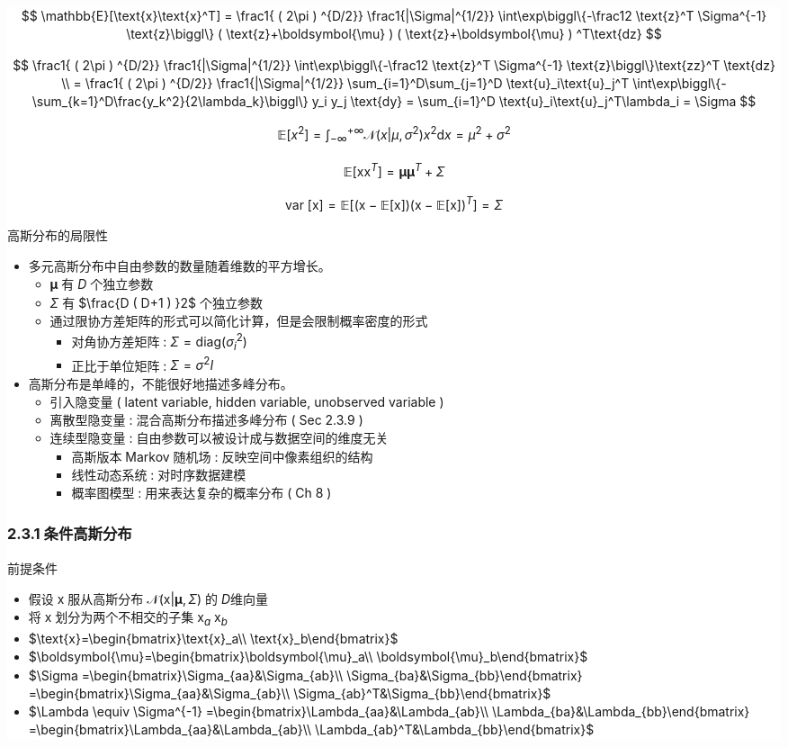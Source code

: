 $$
\mathbb{E}[\text{x}\text{x}^T]
= \frac1{ ( 2\pi ) ^{D/2}} \frac1{|\Sigma|^{1/2}}
\int\exp\biggl\{-\frac12 \text{z}^T \Sigma^{-1} \text{z}\biggl\}
 ( \text{z}+\boldsymbol{\mu} ) ( \text{z}+\boldsymbol{\mu} ) ^T\text{dz}
$$

$$
\frac1{ ( 2\pi ) ^{D/2}} \frac1{|\Sigma|^{1/2}} \int\exp\biggl\{-\frac12 \text{z}^T \Sigma^{-1} \text{z}\biggl\}\text{zz}^T \text{dz} \\
= \frac1{ ( 2\pi ) ^{D/2}} \frac1{|\Sigma|^{1/2}}
\sum_{i=1}^D\sum_{j=1}^D \text{u}_i\text{u}_j^T
\int\exp\biggl\{-\sum_{k=1}^D\frac{y_k^2}{2\lambda_k}\biggl\}
y_i y_j \text{dy}
= \sum_{i=1}^D \text{u}_i\text{u}_j^T\lambda_i
= \Sigma
$$

$$
\mathbb{E}[x^2]=\int_{-\infty}^{+\infty} \mathcal{N} ( x|\mu,\sigma^2 ) x^2 \text{d}x = \mu^2 + \sigma^2\tag{二阶矩：1.50}
$$

$$
\mathbb{E}[\text{x}\text{x}^T] = \boldsymbol{\mu\mu}^T+\Sigma
$$

$$
\text{var [x]}=\mathbb{E}[ ( \text{x} - \mathbb{E}[\text{x}] ) ( \text{x} - \mathbb{E}[\text{x}] ) ^T]=\Sigma
$$

高斯分布的局限性

-   多元高斯分布中自由参数的数量随着维数的平方增长。
    -   $\boldsymbol{\mu}$ 有 $D$ 个独立参数
    -   $\Sigma$ 有 $\frac{D ( D+1 ) }2$ 个独立参数
    -   通过限协方差矩阵的形式可以简化计算，但是会限制概率密度的形式
        -   对角协方差矩阵 : $\Sigma = \text{diag} ( \sigma_i^2 )$
        -   正比于单位矩阵 : $\Sigma = \sigma^2 I$
-   高斯分布是单峰的，不能很好地描述多峰分布。
    -   引入隐变量 ( latent variable, hidden variable, unobserved variable )
    -   离散型隐变量 : 混合高斯分布描述多峰分布 ( Sec 2.3.9 )
    -   连续型隐变量 : 自由参数可以被设计成与数据空间的维度无关
        -   高斯版本 Markov 随机场 : 反映空间中像素组织的结构
        -   线性动态系统 : 对时序数据建模
        -   概率图模型 : 用来表达复杂的概率分布 ( Ch 8 )

### 2.3.1 条件高斯分布

前提条件

-   假设 $\text{x}$ 服从高斯分布 $\mathcal{N} ( \text{x}|\boldsymbol{\mu},\Sigma )$ 的 $D$维向量
-   将 $\text{x}$ 划分为两个不相交的子集 $\text{x}_a$ $\text{x}_b$
-   $\text{x}=\begin{bmatrix}\text{x}_a\\ \text{x}_b\end{bmatrix}$
-   $\boldsymbol{\mu}=\begin{bmatrix}\boldsymbol{\mu}_a\\ \boldsymbol{\mu}_b\end{bmatrix}$
-   $\Sigma
        =\begin{bmatrix}\Sigma_{aa}&\Sigma_{ab}\\ \Sigma_{ba}&\Sigma_{bb}\end{bmatrix}
        =\begin{bmatrix}\Sigma_{aa}&\Sigma_{ab}\\ \Sigma_{ab}^T&\Sigma_{bb}\end{bmatrix}$
-   $\Lambda \equiv \Sigma^{-1}
        =\begin{bmatrix}\Lambda_{aa}&\Lambda_{ab}\\ \Lambda_{ba}&\Lambda_{bb}\end{bmatrix}
        =\begin{bmatrix}\Lambda_{aa}&\Lambda_{ab}\\ \Lambda_{ab}^T&\Lambda_{bb}\end{bmatrix}$


[^Aapo,2007]: Aapo Hyvarinen. 独立成分分析。电子工业出版社。2007.
[^Andrew,2004]: Andrew R. Webb. 统计模式识别 电子工业出版社。2004.
[^Duda,2003]: Duda R O,Peter E Hart,etc. 李宏东等译。模式分类。机械工业出版社。2003.